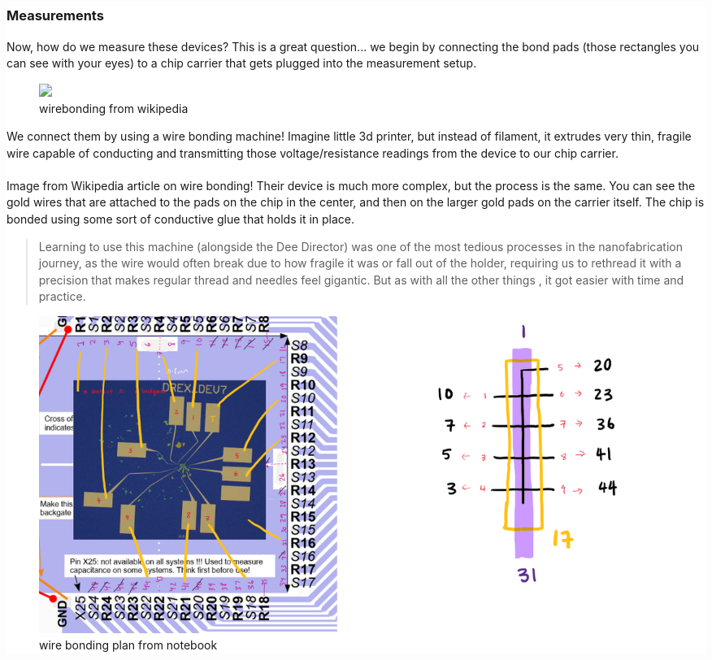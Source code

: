 ### Measurements
Now, how do we measure these devices? This is a great question... we begin by connecting the bond pads (those rectangles you can see with your eyes) to a chip carrier that gets plugged into the measurement setup. 
<div class="flex flex-row items-center">
<figure class="bg-white size-fit rotate-1 pt-2 pb-8 p-4 items-center justify-center hover:scale-150">
<img src="src\assets\images\qmi\wirebond wiki.png" class="bg-primary mb-1 size-fit ">
<figcaption class="pt-2 text-black text-md text-center">wirebonding from wikipedia</figcaption>
</figure>
<p class="size-fit pl-8">
We connect them by using a wire bonding machine! Imagine little 3d printer, but instead of filament, it extrudes very thin, fragile wire capable of conducting and transmitting those voltage/resistance readings from the device to our chip carrier.
 <br> <br>
Image from Wikipedia article on wire bonding! Their device is much more complex, but the process is the same. You can see the gold wires that are attached to the pads on the chip in the center, and then on the larger gold pads on the carrier itself. The chip is bonded using some sort of conductive glue that holds it in place.
</p>
</div>

> Learning to use this machine (alongside the Dee Director) was one of the most tedious processes in the nanofabrication journey, as the wire would often break due to how fragile it was or fall out of the holder, requiring us to rethread it with a precision that makes regular thread and needles feel gigantic. But as with all the other things , it got easier with time and practice.

<figure class="bg-white size-fit rotate-0 pt-2 pb-8 p-4 items-center justify-center hover:scale-150">
<img src="src\assets\images\qmi\bonding.png" class="bg-primary mb-1 size-fit ">
<figcaption class="pt-2 text-black text-center">wire bonding plan from notebook</figcaption>
</figure>
